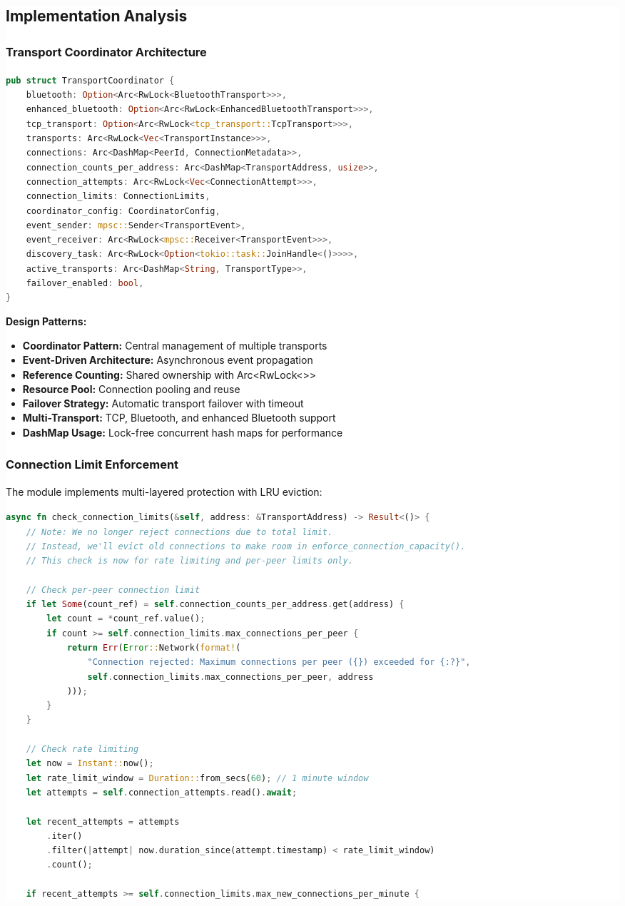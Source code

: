 ## Implementation Analysis

### Transport Coordinator Architecture

```rust
pub struct TransportCoordinator {
    bluetooth: Option<Arc<RwLock<BluetoothTransport>>>,
    enhanced_bluetooth: Option<Arc<RwLock<EnhancedBluetoothTransport>>>,
    tcp_transport: Option<Arc<RwLock<tcp_transport::TcpTransport>>>,
    transports: Arc<RwLock<Vec<TransportInstance>>>,
    connections: Arc<DashMap<PeerId, ConnectionMetadata>>,
    connection_counts_per_address: Arc<DashMap<TransportAddress, usize>>,
    connection_attempts: Arc<RwLock<Vec<ConnectionAttempt>>>,
    connection_limits: ConnectionLimits,
    coordinator_config: CoordinatorConfig,
    event_sender: mpsc::Sender<TransportEvent>,
    event_receiver: Arc<RwLock<mpsc::Receiver<TransportEvent>>>,
    discovery_task: Arc<RwLock<Option<tokio::task::JoinHandle<()>>>>,
    active_transports: Arc<DashMap<String, TransportType>>,
    failover_enabled: bool,
}
```

**Design Patterns:**
- **Coordinator Pattern:** Central management of multiple transports
- **Event-Driven Architecture:** Asynchronous event propagation
- **Reference Counting:** Shared ownership with Arc<RwLock<>>
- **Resource Pool:** Connection pooling and reuse
- **Failover Strategy:** Automatic transport failover with timeout
- **Multi-Transport:** TCP, Bluetooth, and enhanced Bluetooth support
- **DashMap Usage:** Lock-free concurrent hash maps for performance

### Connection Limit Enforcement

The module implements multi-layered protection with LRU eviction:

```rust
async fn check_connection_limits(&self, address: &TransportAddress) -> Result<()> {
    // Note: We no longer reject connections due to total limit.
    // Instead, we'll evict old connections to make room in enforce_connection_capacity().
    // This check is now for rate limiting and per-peer limits only.

    // Check per-peer connection limit
    if let Some(count_ref) = self.connection_counts_per_address.get(address) {
        let count = *count_ref.value();
        if count >= self.connection_limits.max_connections_per_peer {
            return Err(Error::Network(format!(
                "Connection rejected: Maximum connections per peer ({}) exceeded for {:?}",
                self.connection_limits.max_connections_per_peer, address
            )));
        }
    }

    // Check rate limiting
    let now = Instant::now();
    let rate_limit_window = Duration::from_secs(60); // 1 minute window
    let attempts = self.connection_attempts.read().await;

    let recent_attempts = attempts
        .iter()
        .filter(|attempt| now.duration_since(attempt.timestamp) < rate_limit_window)
        .count();

    if recent_attempts >= self.connection_limits.max_new_connections_per_minute {
```